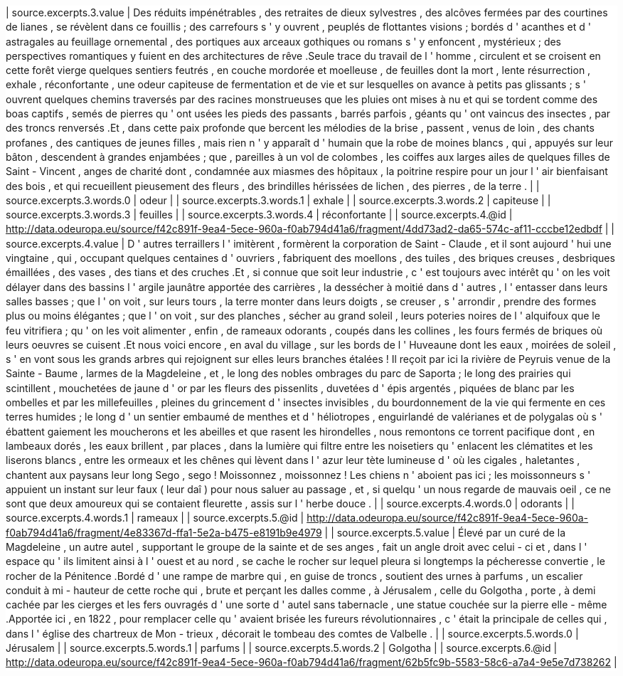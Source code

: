 | source.excerpts.3.value | Des réduits impénétrables , des retraites de dieux sylvestres , des alcôves fermées par des courtines de lianes , se révèlent dans ce fouillis ; des carrefours s ' y ouvrent , peuplés de flottantes visions ; bordés d ' acanthes et d ' astragales au feuillage ornemental , des portiques aux arceaux gothiques ou romans s ' y enfoncent , mystérieux ; des perspectives romantiques y fuient en des architectures de rêve .Seule trace du travail de l ' homme , circulent et se croisent en cette forêt vierge quelques sentiers feutrés , en couche mordorée et moelleuse , de feuilles dont la mort , lente résurrection , exhale , réconfortante , une odeur capiteuse de fermentation et de vie et sur lesquelles on avance à petits pas glissants ; s ' ouvrent quelques chemins traversés par des racines monstrueuses que les pluies ont mises à nu et qui se tordent comme des boas captifs , semés de pierres qu ' ont usées les pieds des passants , barrés parfois , géants qu ' ont vaincus des insectes , par des troncs renversés .Et , dans cette paix profonde que bercent les mélodies de la brise , passent , venus de loin , des chants profanes , des cantiques de jeunes filles , mais rien n ' y apparaît d ' humain que la robe de moines blancs , qui , appuyés sur leur bâton , descendent à grandes enjambées ; que , pareilles à un vol de colombes , les coiffes aux larges ailes de quelques filles de Saint - Vincent , anges de charité dont , condamnée aux miasmes des hôpitaux , la poitrine respire pour un jour l ' air bienfaisant des bois , et qui recueillent pieusement des fleurs , des brindilles hérissées de lichen , des pierres , de la terre . |
| source.excerpts.3.words.0 | odeur |
| source.excerpts.3.words.1 | exhale |
| source.excerpts.3.words.2 | capiteuse |
| source.excerpts.3.words.3 | feuilles |
| source.excerpts.3.words.4 | réconfortante |
| source.excerpts.4.@id | http://data.odeuropa.eu/source/f42c891f-9ea4-5ece-960a-f0ab794d41a6/fragment/4dd73ad2-da65-574c-af11-cccbe12edbdf |
| source.excerpts.4.value | D ' autres terraillers l ' imitèrent , formèrent la corporation de Saint - Claude , et il sont aujourd ' hui une vingtaine , qui , occupant quelques centaines d ' ouvriers , fabriquent des moellons , des tuiles , des briques creuses , desbriques émaillées , des vases , des tians et des cruches .Et , si connue que soit leur industrie , c ' est toujours avec intérêt qu ' on les voit délayer dans des bassins l ' argile jaunâtre apportée des carrières , la dessécher à moitié dans d ' autres , l ' entasser dans leurs salles basses ; que l ' on voit , sur leurs tours , la terre monter dans leurs doigts , se creuser , s ' arrondir , prendre des formes plus ou moins élégantes ; que l ' on voit , sur des planches , sécher au grand soleil , leurs poteries noires de l ' alquifoux que le feu vitrifiera ; qu ' on les voit alimenter , enfin , de rameaux odorants , coupés dans les collines , les fours fermés de briques où leurs oeuvres se cuisent .Et nous voici encore , en aval du village , sur les bords de l ' Huveaune dont les eaux , moirées de soleil , s ' en vont sous les grands arbres qui rejoignent sur elles leurs branches étalées ! Il reçoit par ici la rivière de Peyruis venue de la Sainte - Baume , larmes de la Magdeleine , et , le long des nobles ombrages du parc de Saporta ; le long des prairies qui scintillent , mouchetées de jaune d ' or par les fleurs des pissenlits , duvetées d ' épis argentés , piquées de blanc par les ombelles et par les millefeuilles , pleines du grincement d ' insectes invisibles , du bourdonnement de la vie qui fermente en ces terres humides ; le long d ' un sentier embaumé de menthes et d ' héliotropes , enguirlandé de valérianes et de polygalas où s ' ébattent gaiement les moucherons et les abeilles et que rasent les hirondelles , nous remontons ce torrent pacifique dont , en lambeaux dorés , les eaux brillent , par places , dans la lumière qui filtre entre les noisetiers qu ' enlacent les clématites et les liserons blancs , entre les ormeaux et les chênes qui lèvent dans l ' azur leur tète lumineuse d ' où les cigales , haletantes , chantent aux paysans leur long Sego , sego ! Moissonnez , moissonnez ! Les chiens n ' aboient pas ici ; les moissonneurs s ' appuient un instant sur leur faux ( leur daî ) pour nous saluer au passage , et , si quelqu ' un nous regarde de mauvais oeil , ce ne sont que deux amoureux qui se contaient fleurette , assis sur l ' herbe douce . |
| source.excerpts.4.words.0 | odorants |
| source.excerpts.4.words.1 | rameaux |
| source.excerpts.5.@id | http://data.odeuropa.eu/source/f42c891f-9ea4-5ece-960a-f0ab794d41a6/fragment/4e83367d-ffa1-5e2a-b475-e8191b9e4979 |
| source.excerpts.5.value | Élevé par un curé de la Magdeleine , un autre autel , supportant le groupe de la sainte et de ses anges , fait un angle droit avec celui - ci et , dans l ' espace qu ' ils limitent ainsi à l ' ouest et au nord , se cache le rocher sur lequel pleura si longtemps la pécheresse convertie , le rocher de la Pénitence .Bordé d ' une rampe de marbre qui , en guise de troncs , soutient des urnes à parfums , un escalier conduit à mi - hauteur de cette roche qui , brute et perçant les dalles comme , à Jérusalem , celle du Golgotha , porte , à demi cachée par les cierges et les fers ouvragés d ' une sorte d ' autel sans tabernacle , une statue couchée sur la pierre elle - même .Apportée ici , en 1822 , pour remplacer celle qu ' avaient brisée les fureurs révolutionnaires , c ' était la principale de celles qui , dans l ' église des chartreux de Mon - trieux , décorait le tombeau des comtes de Valbelle . |
| source.excerpts.5.words.0 | Jérusalem |
| source.excerpts.5.words.1 | parfums |
| source.excerpts.5.words.2 | Golgotha |
| source.excerpts.6.@id | http://data.odeuropa.eu/source/f42c891f-9ea4-5ece-960a-f0ab794d41a6/fragment/62b5fc9b-5583-58c6-a7a4-9e5e7d738262 |